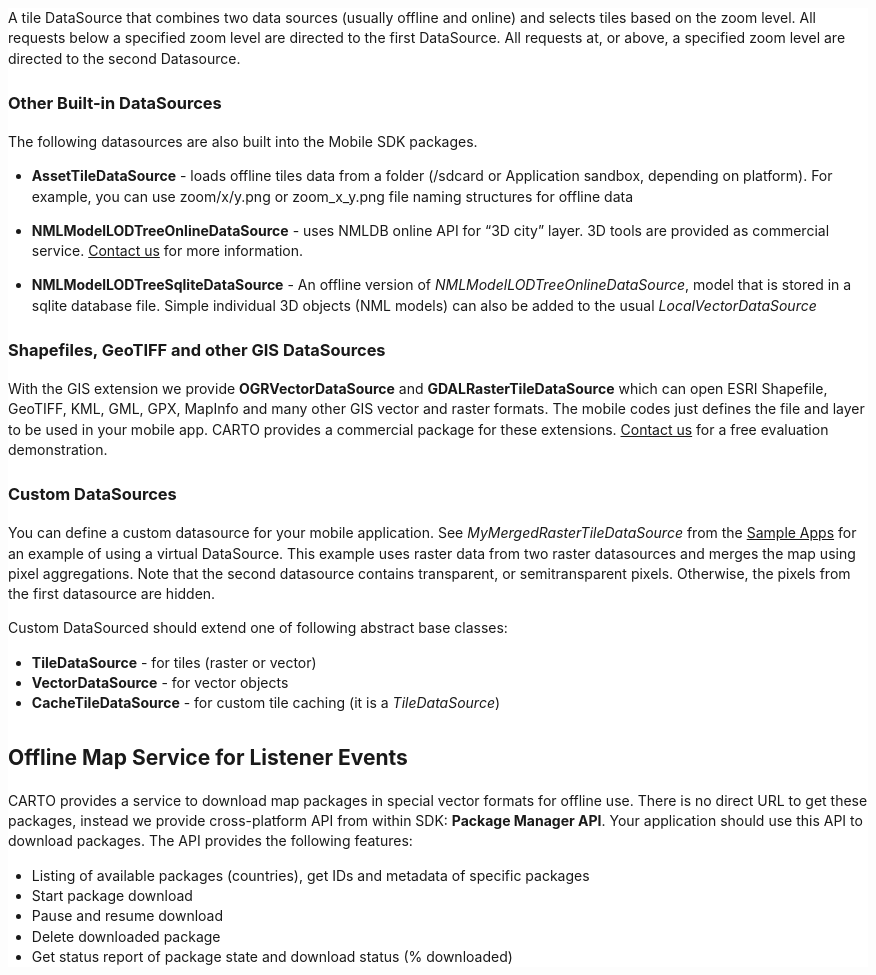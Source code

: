 A tile DataSource that combines two data sources (usually offline and online) and selects tiles based on the zoom level. All requests below a specified zoom level are directed to the first DataSource. All requests at, or above, a specified zoom level are directed to the second Datasource.

### Other Built-in DataSources

The following datasources are also built into the Mobile SDK packages.

-   **AssetTileDataSource** - loads offline tiles data from a folder (/sdcard or Application sandbox, depending on platform). For example, you can use zoom/x/y.png or zoom\_x\_y.png file naming structures for offline data

-   **NMLModelLODTreeOnlineDataSource** - uses NMLDB online API for “3D city” layer. 3D tools are provided as commercial service. [Contact us](mailto:sales@carto.com) for more information.

-   **NMLModelLODTreeSqliteDataSource** - An offline version of *NMLModelLODTreeOnlineDataSource*, model that is stored in a sqlite database file. Simple individual 3D objects (NML models) can also be added to the usual *LocalVectorDataSource*

### Shapefiles, GeoTIFF and other GIS DataSources

With the GIS extension we provide **OGRVectorDataSource** and **GDALRasterTileDataSource** which can open ESRI Shapefile, GeoTIFF, KML, GML, GPX, MapInfo and many other GIS vector and raster formats. The mobile codes just defines the file and layer to be used in your mobile app. CARTO provides a commercial package for these extensions. [Contact us](mailto@support.com) for a free evaluation demonstration.

### Custom DataSources

You can define a custom datasource for your mobile application. See *MyMergedRasterTileDataSource* from the [Sample Apps](/docs/carto-engine/mobile-sdk/sample-apps/#sample-mobile-apps) for an example of using a virtual DataSource. This example uses raster data from two raster datasources and merges the map using pixel aggregations. Note that the second datasource contains transparent, or semitransparent pixels. Otherwise, the pixels from the first datasource are hidden.

Custom DataSourced should extend one of following abstract base classes:

-   **TileDataSource** - for tiles (raster or vector)
-   **VectorDataSource** - for vector objects
-   **CacheTileDataSource** - for custom tile caching (it is a *TileDataSource*)


## Offline Map Service for Listener Events

CARTO provides a service to download map packages in special vector formats for offline use. There is no direct URL to get these packages, instead we provide cross-platform API from within SDK: **Package Manager API**. Your application should use this API to download packages. The API provides the following features:

* Listing of available packages (countries), get IDs and metadata of specific packages
* Start package download
* Pause and resume download
* Delete downloaded package
* Get status report of package state and download status (% downloaded)
